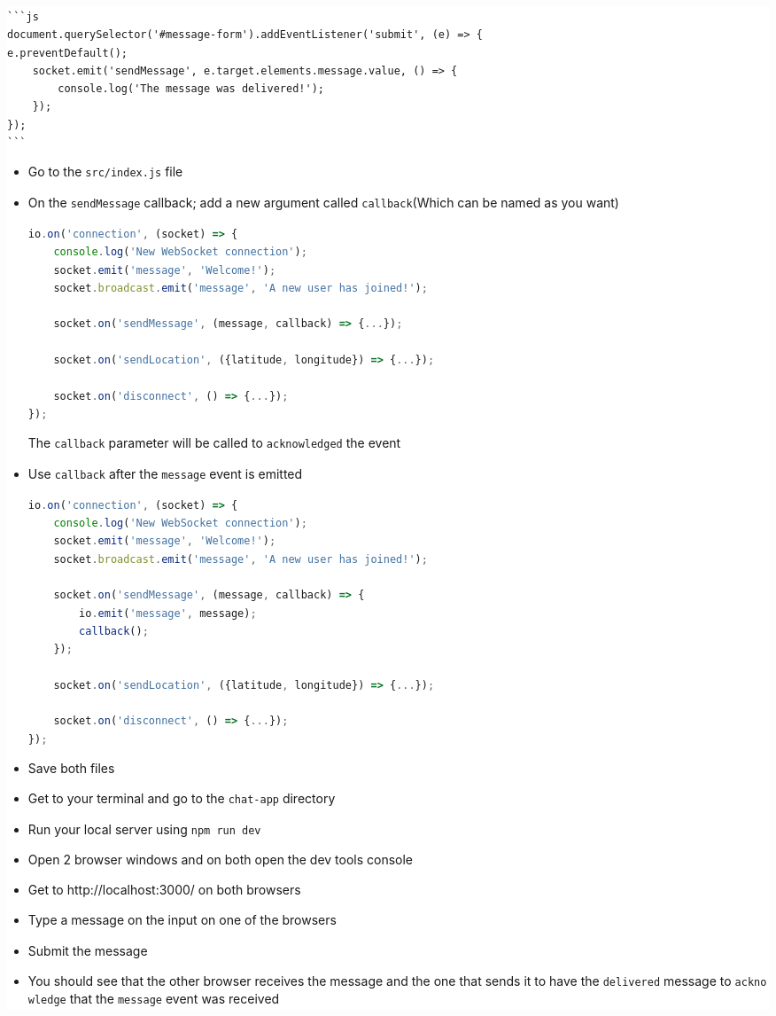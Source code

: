     ```js
    document.querySelector('#message-form').addEventListener('submit', (e) => {
    e.preventDefault();
        socket.emit('sendMessage', e.target.elements.message.value, () => {
            console.log('The message was delivered!');
        });
    });
    ```

- Go to the `src/index.js` file
- On the `sendMessage` callback; add a new argument called `callback`(Which can be named as you want)

    ```js
    io.on('connection', (socket) => {
        console.log('New WebSocket connection');
        socket.emit('message', 'Welcome!');
        socket.broadcast.emit('message', 'A new user has joined!');

        socket.on('sendMessage', (message, callback) => {...});

        socket.on('sendLocation', ({latitude, longitude}) => {...});

        socket.on('disconnect', () => {...});
    });
    ```

    The `callback` parameter will be called to `acknowledged` the event

- Use `callback` after the `message` event is emitted

    ```js
    io.on('connection', (socket) => {
        console.log('New WebSocket connection');
        socket.emit('message', 'Welcome!');
        socket.broadcast.emit('message', 'A new user has joined!');

        socket.on('sendMessage', (message, callback) => {
            io.emit('message', message);
            callback();
        });

        socket.on('sendLocation', ({latitude, longitude}) => {...});

        socket.on('disconnect', () => {...});
    });
    ```

- Save both files
- Get to your terminal and go to the `chat-app` directory
- Run your local server using `npm run dev`
- Open 2 browser windows and on both open the dev tools console
- Get to http://localhost:3000/ on both browsers
- Type a message on the input on one of the browsers
- Submit the message
- You should see that the other browser receives the message and the one that sends it to have the `delivered` message to `acknowledge` that the `message` event was received

